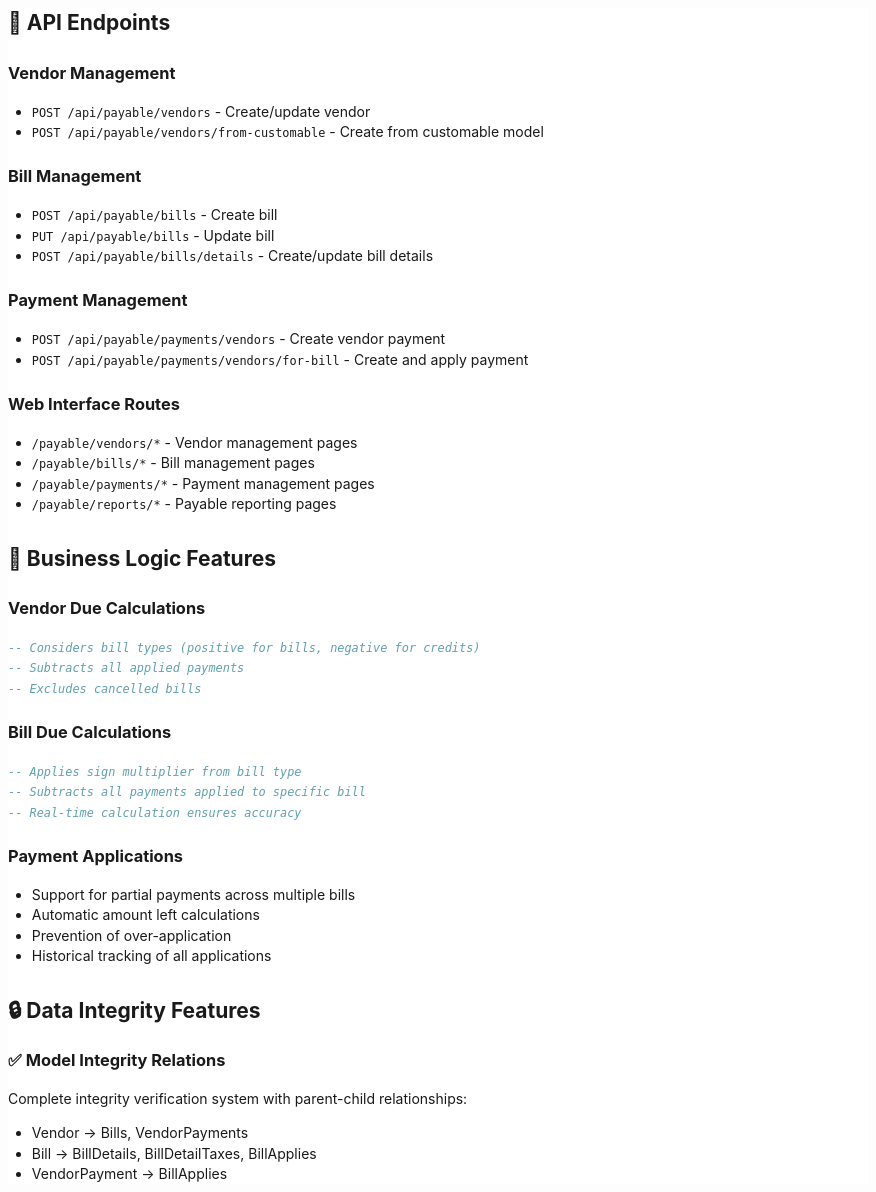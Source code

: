 ## 🔄 API Endpoints

### Vendor Management
- `POST /api/payable/vendors` - Create/update vendor
- `POST /api/payable/vendors/from-customable` - Create from customable model

### Bill Management  
- `POST /api/payable/bills` - Create bill
- `PUT /api/payable/bills` - Update bill
- `POST /api/payable/bills/details` - Create/update bill details

### Payment Management
- `POST /api/payable/payments/vendors` - Create vendor payment
- `POST /api/payable/payments/vendors/for-bill` - Create and apply payment

### Web Interface Routes
- `/payable/vendors/*` - Vendor management pages
- `/payable/bills/*` - Bill management pages  
- `/payable/payments/*` - Payment management pages
- `/payable/reports/*` - Payable reporting pages

## 🎯 Business Logic Features

### Vendor Due Calculations
```sql
-- Considers bill types (positive for bills, negative for credits)
-- Subtracts all applied payments
-- Excludes cancelled bills
```

### Bill Due Calculations  
```sql
-- Applies sign multiplier from bill type
-- Subtracts all payments applied to specific bill
-- Real-time calculation ensures accuracy
```

### Payment Applications
- Support for partial payments across multiple bills
- Automatic amount left calculations
- Prevention of over-application
- Historical tracking of all applications

## 🔒 Data Integrity Features

### ✅ Model Integrity Relations
Complete integrity verification system with parent-child relationships:
- Vendor → Bills, VendorPayments
- Bill → BillDetails, BillDetailTaxes, BillApplies
- VendorPayment → BillApplies
